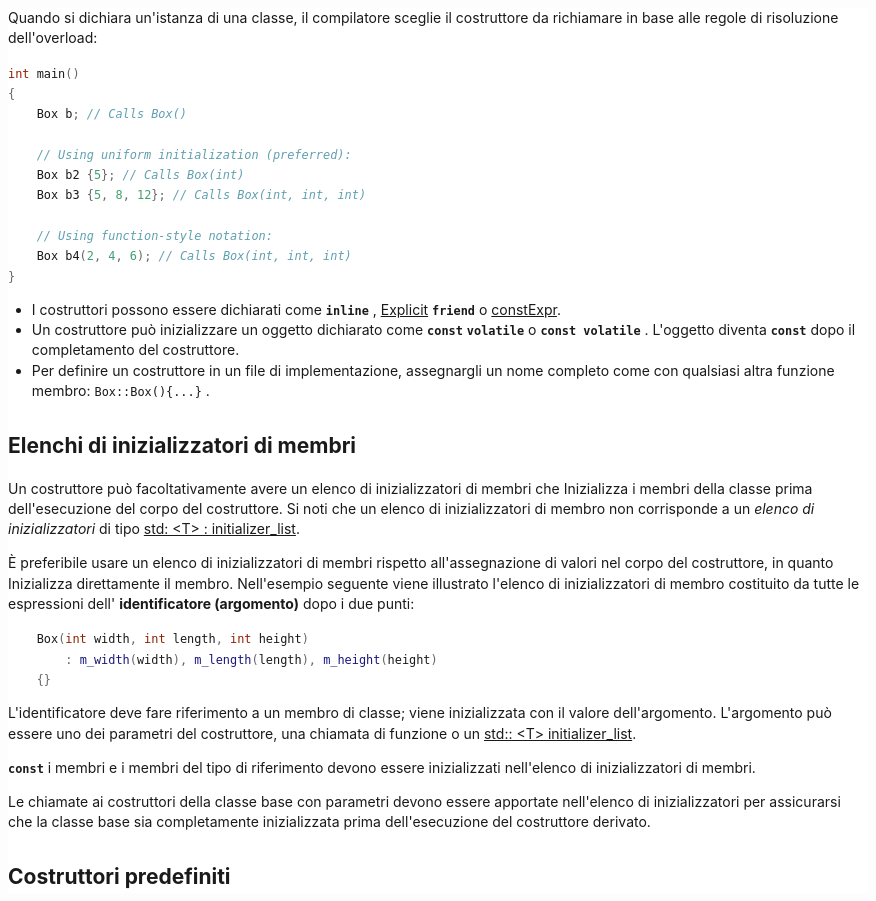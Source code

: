 Quando si dichiara un'istanza di una classe, il compilatore sceglie il costruttore da richiamare in base alle regole di risoluzione dell'overload:

```cpp
int main()
{
    Box b; // Calls Box()

    // Using uniform initialization (preferred):
    Box b2 {5}; // Calls Box(int)
    Box b3 {5, 8, 12}; // Calls Box(int, int, int)

    // Using function-style notation:
    Box b4(2, 4, 6); // Calls Box(int, int, int)
}
```

- I costruttori possono essere dichiarati come **`inline`** , [Explicit](#explicit_constructors) **`friend`** o [constExpr](#constexpr_constructors).
- Un costruttore può inizializzare un oggetto dichiarato come **`const`** **`volatile`** o **`const volatile`** . L'oggetto diventa **`const`** dopo il completamento del costruttore.
- Per definire un costruttore in un file di implementazione, assegnargli un nome completo come con qualsiasi altra funzione membro: `Box::Box(){...}` .

## <a name="member-initializer-lists"></a><a name="member_init_list"></a> Elenchi di inizializzatori di membri

Un costruttore può facoltativamente avere un elenco di inizializzatori di membri che Inizializza i membri della classe prima dell'esecuzione del corpo del costruttore. Si noti che un elenco di inizializzatori di membro non corrisponde a un *elenco di inizializzatori* di tipo [std: \<T> : initializer_list](../standard-library/initializer-list-class.md).

È preferibile usare un elenco di inizializzatori di membri rispetto all'assegnazione di valori nel corpo del costruttore, in quanto Inizializza direttamente il membro. Nell'esempio seguente viene illustrato l'elenco di inizializzatori di membro costituito da tutte le espressioni dell' **identificatore (argomento)** dopo i due punti:

```cpp
    Box(int width, int length, int height)
        : m_width(width), m_length(length), m_height(height)
    {}
```

L'identificatore deve fare riferimento a un membro di classe; viene inizializzata con il valore dell'argomento. L'argomento può essere uno dei parametri del costruttore, una chiamata di funzione o un [std:: \<T> initializer_list](../standard-library/initializer-list-class.md).

**`const`** i membri e i membri del tipo di riferimento devono essere inizializzati nell'elenco di inizializzatori di membri.

Le chiamate ai costruttori della classe base con parametri devono essere apportate nell'elenco di inizializzatori per assicurarsi che la classe base sia completamente inizializzata prima dell'esecuzione del costruttore derivato.

## <a name="default-constructors"></a><a name="default_constructors"></a> Costruttori predefiniti
